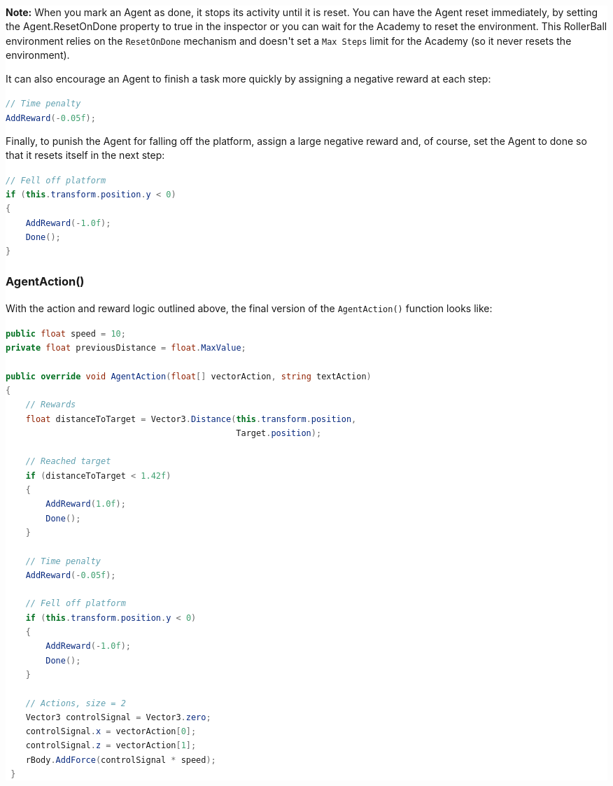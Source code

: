 **Note:** When you mark an Agent as done, it stops its activity until it is
reset. You can have the Agent reset immediately, by setting the
Agent.ResetOnDone property to true in the inspector or you can wait for the
Academy to reset the environment. This RollerBall environment relies on the
`ResetOnDone` mechanism and doesn't set a `Max Steps` limit for the Academy (so
it never resets the environment).

It can also encourage an Agent to finish a task more quickly by assigning a
negative reward at each step:

```csharp
// Time penalty
AddReward(-0.05f);
```

Finally, to punish the Agent for falling off the platform, assign a large
negative reward and, of course, set the Agent to done so that it resets itself
in the next step:

```csharp
// Fell off platform
if (this.transform.position.y < 0)
{
    AddReward(-1.0f);
    Done();
}
```

### AgentAction()

With the action and reward logic outlined above, the final version of the
`AgentAction()` function looks like:

```csharp
public float speed = 10;
private float previousDistance = float.MaxValue;

public override void AgentAction(float[] vectorAction, string textAction)
{
    // Rewards
    float distanceToTarget = Vector3.Distance(this.transform.position,
                                              Target.position);

    // Reached target
    if (distanceToTarget < 1.42f)
    {
        AddReward(1.0f);
        Done();
    }

    // Time penalty
    AddReward(-0.05f);

    // Fell off platform
    if (this.transform.position.y < 0)
    {
        AddReward(-1.0f);
        Done();
    }

    // Actions, size = 2
    Vector3 controlSignal = Vector3.zero;
    controlSignal.x = vectorAction[0];
    controlSignal.z = vectorAction[1];
    rBody.AddForce(controlSignal * speed);
 }
```
